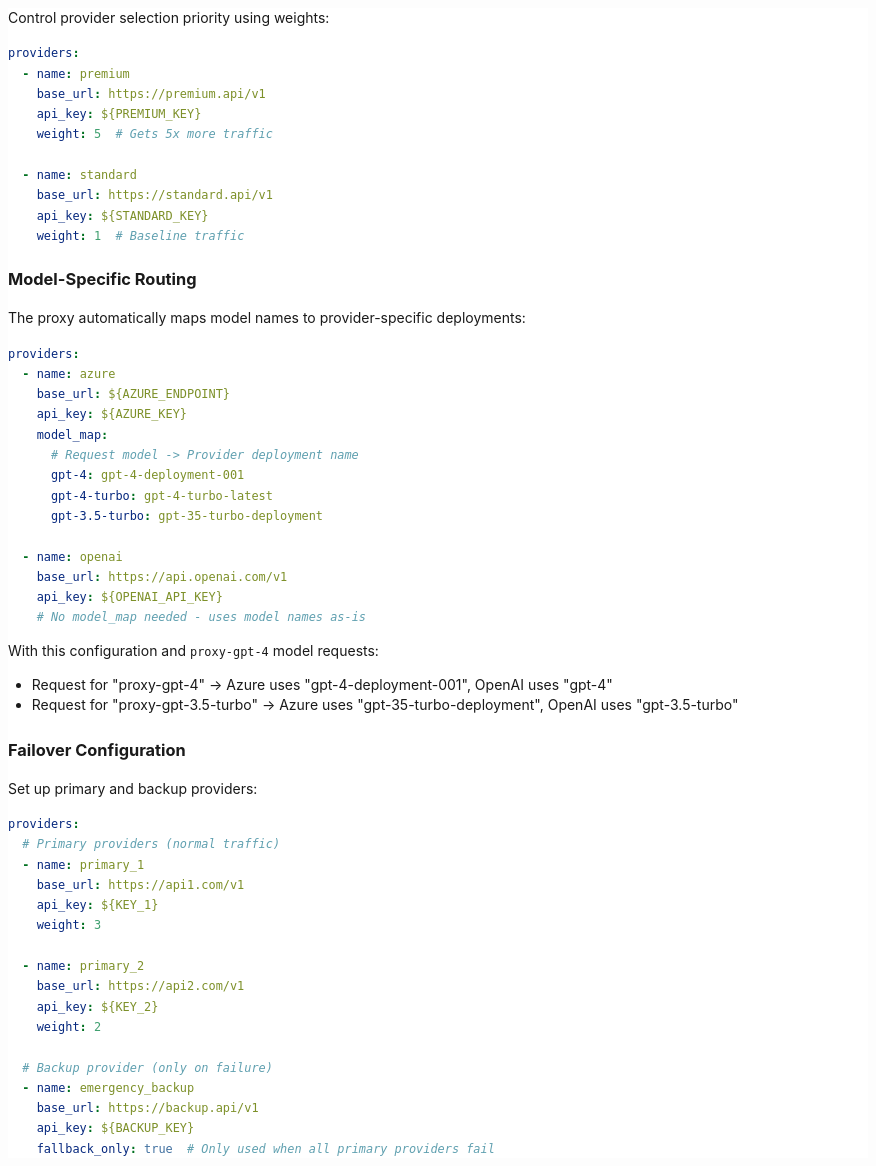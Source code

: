 Control provider selection priority using weights:

```yaml
providers:
  - name: premium
    base_url: https://premium.api/v1
    api_key: ${PREMIUM_KEY}
    weight: 5  # Gets 5x more traffic
    
  - name: standard
    base_url: https://standard.api/v1
    api_key: ${STANDARD_KEY}
    weight: 1  # Baseline traffic
```

### Model-Specific Routing

The proxy automatically maps model names to provider-specific deployments:

```yaml
providers:
  - name: azure
    base_url: ${AZURE_ENDPOINT}
    api_key: ${AZURE_KEY}
    model_map:
      # Request model -> Provider deployment name
      gpt-4: gpt-4-deployment-001
      gpt-4-turbo: gpt-4-turbo-latest
      gpt-3.5-turbo: gpt-35-turbo-deployment
  
  - name: openai
    base_url: https://api.openai.com/v1
    api_key: ${OPENAI_API_KEY}
    # No model_map needed - uses model names as-is
```

With this configuration and `proxy-gpt-4` model requests:
- Request for "proxy-gpt-4" → Azure uses "gpt-4-deployment-001", OpenAI uses "gpt-4"
- Request for "proxy-gpt-3.5-turbo" → Azure uses "gpt-35-turbo-deployment", OpenAI uses "gpt-3.5-turbo"

### Failover Configuration

Set up primary and backup providers:

```yaml
providers:
  # Primary providers (normal traffic)
  - name: primary_1
    base_url: https://api1.com/v1
    api_key: ${KEY_1}
    weight: 3
    
  - name: primary_2
    base_url: https://api2.com/v1
    api_key: ${KEY_2}
    weight: 2
    
  # Backup provider (only on failure)
  - name: emergency_backup
    base_url: https://backup.api/v1
    api_key: ${BACKUP_KEY}
    fallback_only: true  # Only used when all primary providers fail
```
